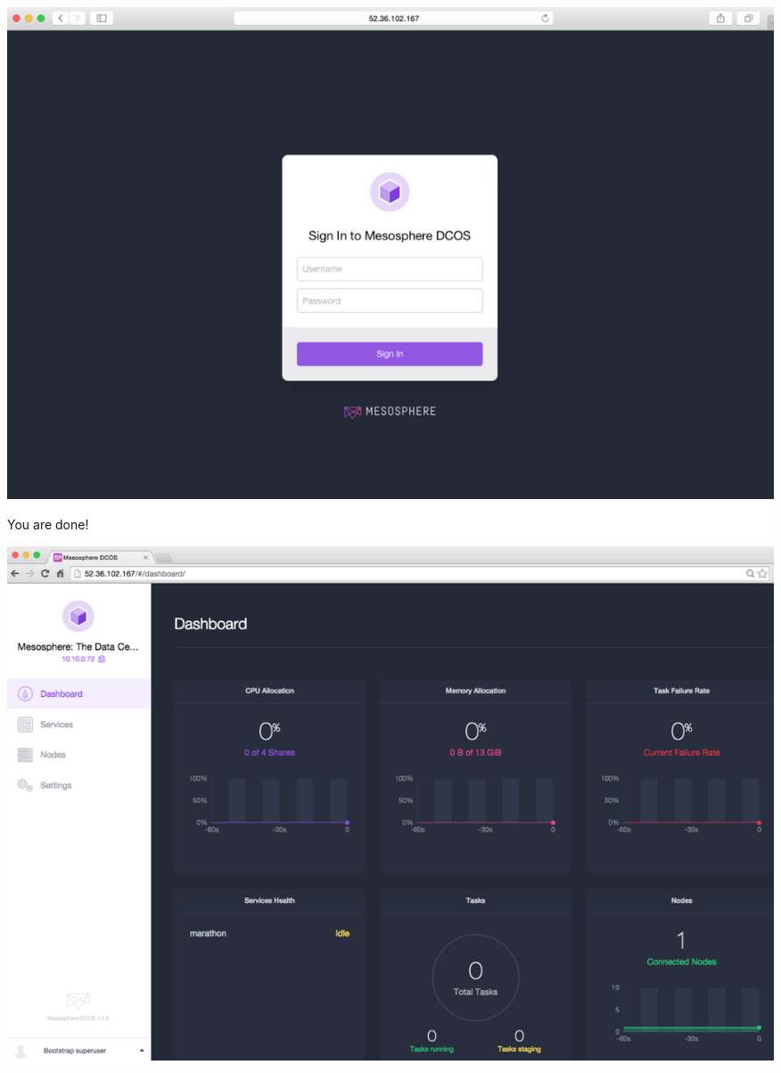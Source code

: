 <p><img src="/assets/images/ui-installer-auth2.png" alt="alt text" /></p>

<p>You are done!</p>

<p><img src="/assets/images/ui-dashboard-ee.png" alt="alt text" /></p></li>
</ol>
